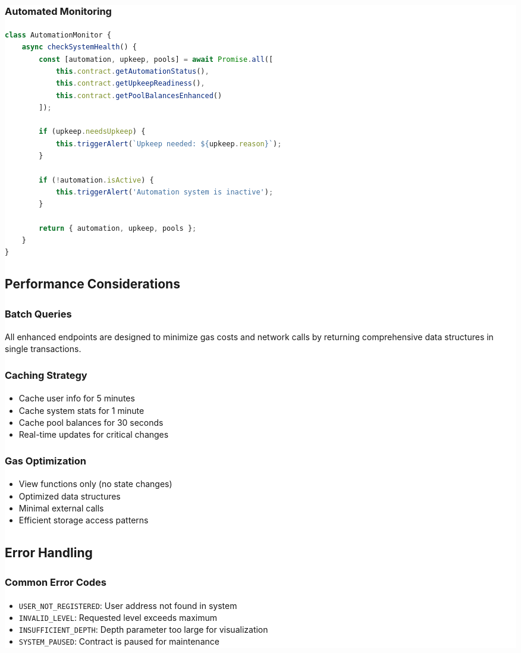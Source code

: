 ### Automated Monitoring

```javascript
class AutomationMonitor {
    async checkSystemHealth() {
        const [automation, upkeep, pools] = await Promise.all([
            this.contract.getAutomationStatus(),
            this.contract.getUpkeepReadiness(),
            this.contract.getPoolBalancesEnhanced()
        ]);
        
        if (upkeep.needsUpkeep) {
            this.triggerAlert(`Upkeep needed: ${upkeep.reason}`);
        }
        
        if (!automation.isActive) {
            this.triggerAlert('Automation system is inactive');
        }
        
        return { automation, upkeep, pools };
    }
}
```

## Performance Considerations

### Batch Queries
All enhanced endpoints are designed to minimize gas costs and network calls by returning comprehensive data structures in single transactions.

### Caching Strategy
- Cache user info for 5 minutes
- Cache system stats for 1 minute  
- Cache pool balances for 30 seconds
- Real-time updates for critical changes

### Gas Optimization
- View functions only (no state changes)
- Optimized data structures
- Minimal external calls
- Efficient storage access patterns

## Error Handling

### Common Error Codes
- `USER_NOT_REGISTERED`: User address not found in system
- `INVALID_LEVEL`: Requested level exceeds maximum
- `INSUFFICIENT_DEPTH`: Depth parameter too large for visualization
- `SYSTEM_PAUSED`: Contract is paused for maintenance
